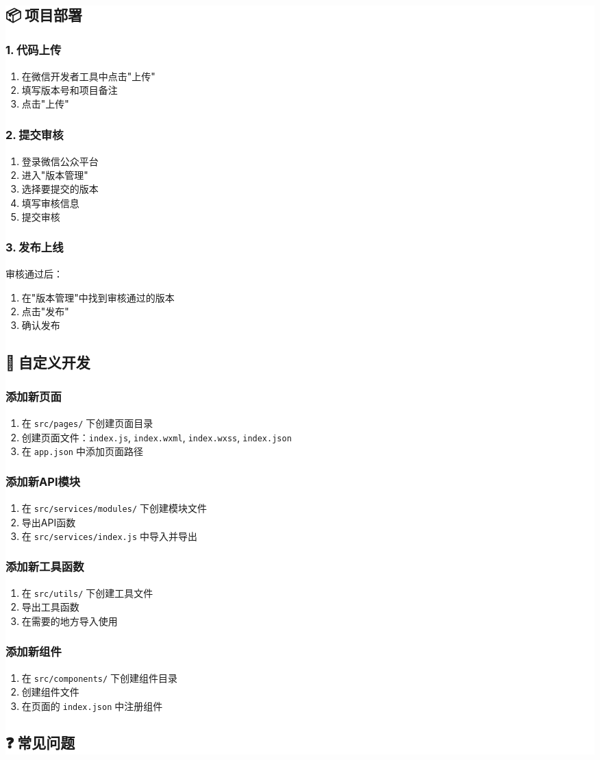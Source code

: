  

## 📦 项目部署

### 1. 代码上传

1. 在微信开发者工具中点击"上传"
2. 填写版本号和项目备注
3. 点击"上传"

### 2. 提交审核

1. 登录微信公众平台
2. 进入"版本管理"
3. 选择要提交的版本
4. 填写审核信息
5. 提交审核

### 3. 发布上线

审核通过后：
1. 在"版本管理"中找到审核通过的版本
2. 点击"发布"
3. 确认发布

## 🔧 自定义开发

### 添加新页面

1. 在 `src/pages/` 下创建页面目录
2. 创建页面文件：`index.js`, `index.wxml`, `index.wxss`, `index.json`
3. 在 `app.json` 中添加页面路径

### 添加新API模块

1. 在 `src/services/modules/` 下创建模块文件
2. 导出API函数
3. 在 `src/services/index.js` 中导入并导出

### 添加新工具函数

1. 在 `src/utils/` 下创建工具文件
2. 导出工具函数
3. 在需要的地方导入使用

### 添加新组件

1. 在 `src/components/` 下创建组件目录
2. 创建组件文件
3. 在页面的 `index.json` 中注册组件

## ❓ 常见问题
